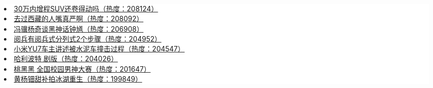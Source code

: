 <li>
<a href="https://s.weibo.com/weibo?q=%2330%E4%B8%87%E5%86%85%E5%A2%9E%E7%A8%8BSUV%E8%BF%98%E5%8D%B7%E5%BE%97%E5%8A%A8%E5%90%97%23" target="weibo">
30万内增程SUV还卷得动吗（热度：208124）
</a>
</li>

<li>
<a href="https://s.weibo.com/weibo?q=%23%E5%8E%BB%E8%BF%87%E8%A5%BF%E8%97%8F%E7%9A%84%E4%BA%BA%E5%98%B4%E7%9C%9F%E4%B8%A5%E5%95%8A%23" target="weibo">
去过西藏的人嘴真严啊（热度：208092）
</a>
</li>

<li>
<a href="https://s.weibo.com/weibo?q=%23%E5%86%AF%E9%AA%A5%E6%9D%A8%E5%A5%87%E8%B0%88%E9%BB%91%E7%A5%9E%E8%AF%9D%E9%92%9F%E9%A6%97%23" target="weibo">
冯骥杨奇谈黑神话钟馗（热度：206908）
</a>
</li>

<li>
<a href="https://s.weibo.com/weibo?q=%23%E9%98%85%E5%85%B5%E6%9C%89%E9%98%85%E5%85%B5%E5%BC%8F%E5%88%86%E5%88%97%E5%BC%8F2%E4%B8%AA%E6%AD%A5%E9%AA%A4%23" target="weibo">
阅兵有阅兵式分列式2个步骤（热度：204952）
</a>
</li>

<li>
<a href="https://s.weibo.com/weibo?q=%23%E5%B0%8F%E7%B1%B3YU7%E8%BD%A6%E4%B8%BB%E8%AE%B2%E8%BF%B0%E8%A2%AB%E6%B0%B4%E6%B3%A5%E8%BD%A6%E6%92%9E%E5%87%BB%E8%BF%87%E7%A8%8B%23" target="weibo">
小米YU7车主讲述被水泥车撞击过程（热度：204547）
</a>
</li>

<li>
<a href="https://s.weibo.com/weibo?q=%23%E5%93%88%E5%88%A9%E6%B3%A2%E7%89%B9%20%E5%89%A7%E7%89%88%23" target="weibo">
哈利波特 剧版（热度：204026）
</a>
</li>

<li>
<a href="https://s.weibo.com/weibo?q=%23%E6%A1%83%E9%BB%91%E9%BB%91%20%E5%85%A8%E5%9B%BD%E6%A0%A1%E5%9B%AD%E7%94%B7%E7%A5%9E%E5%A4%A7%E8%B5%9B%23" target="weibo">
桃黑黑 全国校园男神大赛（热度：201647）
</a>
</li>

<li>
<a href="https://s.weibo.com/weibo?q=%23%E9%BB%84%E6%9D%A8%E9%92%BF%E7%94%9C%E8%A1%A5%E6%8B%8D%E5%86%B0%E6%B9%96%E9%87%8D%E7%94%9F%23" target="weibo">
黄杨钿甜补拍冰湖重生（热度：199849）
</a>
</li>
